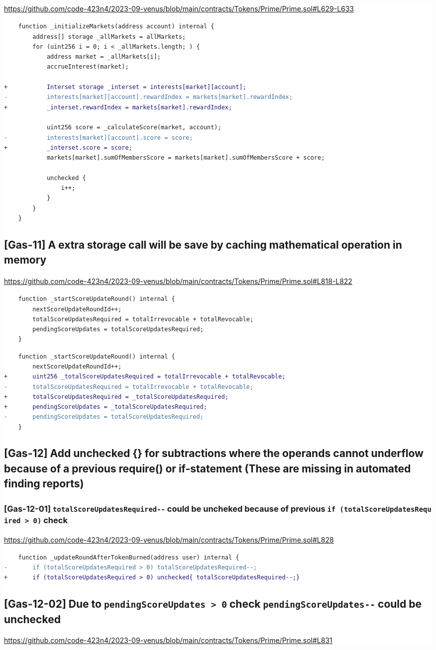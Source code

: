 https://github.com/code-423n4/2023-09-venus/blob/main/contracts/Tokens/Prime/Prime.sol#L629-L633
```diff
    function _initializeMarkets(address account) internal {
        address[] storage _allMarkets = allMarkets;
        for (uint256 i = 0; i < _allMarkets.length; ) {
            address market = _allMarkets[i];
            accrueInterest(market);

+           Interset storage _interset = interests[market][account];
-           interests[market][account].rewardIndex = markets[market].rewardIndex;
+           _interset.rewardIndex = markets[market].rewardIndex;

            uint256 score = _calculateScore(market, account);
-           interests[market][account].score = score;
+           _interset.score = score;
            markets[market].sumOfMembersScore = markets[market].sumOfMembersScore + score;

            unchecked {
                i++;
            }
        }
    }
```

## [Gas-11] A extra storage call will be save by caching mathematical operation in memory 

https://github.com/code-423n4/2023-09-venus/blob/main/contracts/Tokens/Prime/Prime.sol#L818-L822
```solidity
    function _startScoreUpdateRound() internal {
        nextScoreUpdateRoundId++;
        totalScoreUpdatesRequired = totalIrrevocable + totalRevocable;
        pendingScoreUpdates = totalScoreUpdatesRequired;
    }
```
```diff
    function _startScoreUpdateRound() internal {
        nextScoreUpdateRoundId++;
+       uint256 _totalScoreUpdatesRequired = totalIrrevocable + totalRevocable;
-       totalScoreUpdatesRequired = totalIrrevocable + totalRevocable;
+       totalScoreUpdatesRequired = _totalScoreUpdatesRequired;
+       pendingScoreUpdates = _totalScoreUpdatesRequired;
-       pendingScoreUpdates = totalScoreUpdatesRequired;
    }
```

## [Gas-12] Add unchecked {} for subtractions where the operands cannot underflow because of a previous require() or if-statement (These are missing in automated finding reports)

### [Gas-12-01] `totalScoreUpdatesRequired--` could be uncheked because of previous `if (totalScoreUpdatesRequired > 0)` check
https://github.com/code-423n4/2023-09-venus/blob/main/contracts/Tokens/Prime/Prime.sol#L828
```diff
    function _updateRoundAfterTokenBurned(address user) internal {
-       if (totalScoreUpdatesRequired > 0) totalScoreUpdatesRequired--;
+       if (totalScoreUpdatesRequired > 0) unchecked{ totalScoreUpdatesRequired--;}
```
## [Gas-12-02] Due to `pendingScoreUpdates > 0` check `pendingScoreUpdates--` could be unchecked
https://github.com/code-423n4/2023-09-venus/blob/main/contracts/Tokens/Prime/Prime.sol#L831
```diff
```